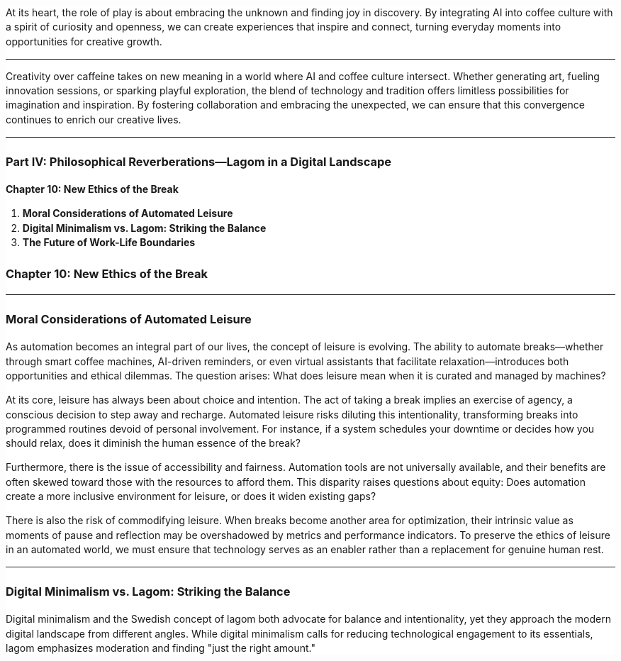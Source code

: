 At its heart, the role of play is about embracing the unknown and finding joy in discovery. By integrating AI into coffee culture with a spirit of curiosity and openness, we can create experiences that inspire and connect, turning everyday moments into opportunities for creative growth.

---

Creativity over caffeine takes on new meaning in a world where AI and coffee culture intersect. Whether generating art, fueling innovation sessions, or sparking playful exploration, the blend of technology and tradition offers limitless possibilities for imagination and inspiration. By fostering collaboration and embracing the unexpected, we can ensure that this convergence continues to enrich our creative lives.

---

### **Part IV: Philosophical Reverberations—Lagom in a Digital Landscape**

**Chapter 10: New Ethics of the Break**

1. **Moral Considerations of Automated Leisure**
2. **Digital Minimalism vs. Lagom: Striking the Balance**
3. **The Future of Work-Life Boundaries**

### Chapter 10: New Ethics of the Break

---

### Moral Considerations of Automated Leisure

As automation becomes an integral part of our lives, the concept of leisure is evolving. The ability to automate breaks—whether through smart coffee machines, AI-driven reminders, or even virtual assistants that facilitate relaxation—introduces both opportunities and ethical dilemmas. The question arises: What does leisure mean when it is curated and managed by machines?

At its core, leisure has always been about choice and intention. The act of taking a break implies an exercise of agency, a conscious decision to step away and recharge. Automated leisure risks diluting this intentionality, transforming breaks into programmed routines devoid of personal involvement. For instance, if a system schedules your downtime or decides how you should relax, does it diminish the human essence of the break?

Furthermore, there is the issue of accessibility and fairness. Automation tools are not universally available, and their benefits are often skewed toward those with the resources to afford them. This disparity raises questions about equity: Does automation create a more inclusive environment for leisure, or does it widen existing gaps?

There is also the risk of commodifying leisure. When breaks become another area for optimization, their intrinsic value as moments of pause and reflection may be overshadowed by metrics and performance indicators. To preserve the ethics of leisure in an automated world, we must ensure that technology serves as an enabler rather than a replacement for genuine human rest.

---

### Digital Minimalism vs. Lagom: Striking the Balance

Digital minimalism and the Swedish concept of lagom both advocate for balance and intentionality, yet they approach the modern digital landscape from different angles. While digital minimalism calls for reducing technological engagement to its essentials, lagom emphasizes moderation and finding "just the right amount."
